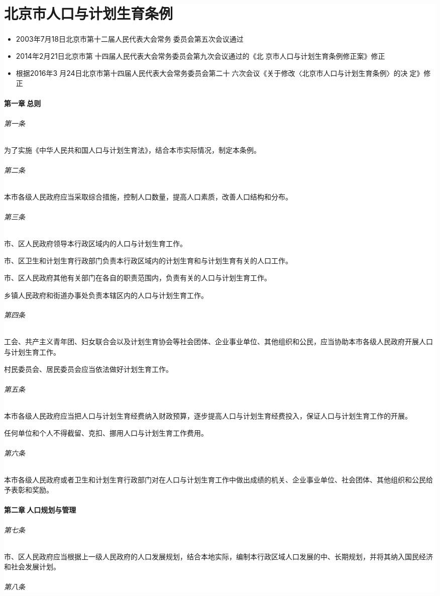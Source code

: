 # 北京市人口与计划生育条例

- 2003年7月18日北京市第十二届人民代表大会常务
委员会第五次会议通过

- 2014年2月21日北京市第
十四届人民代表大会常务委员会第九次会议通过的《北
京市人口与计划生育条例修正案》修正

- 根据2016年3
月24日北京市第十四届人民代表大会常务委员会第二十
六次会议《关于修改〈北京市人口与计划生育条例〉的决
定》修正



#### 第一章 总则

###### 第一条

为了实施《中华人民共和国人口与计划生育法》，结合本市实际情况，制定本条例。

###### 第二条

本市各级人民政府应当采取综合措施，控制人口数量，提高人口素质，改善人口结构和分布。

###### 第三条

市、区人民政府领导本行政区域内的人口与计划生育工作。

市、区卫生和计划生育行政部门负责本行政区域内的计划生育和与计划生育有关的人口工作。

市、区人民政府其他有关部门在各自的职责范围内，负责有关的人口与计划生育工作。

乡镇人民政府和街道办事处负责本辖区内的人口与计划生育工作。

###### 第四条

工会、共产主义青年团、妇女联合会以及计划生育协会等社会团体、企业事业单位、其他组织和公民，应当协助本市各级人民政府开展人口与计划生育工作。

村民委员会、居民委员会应当依法做好计划生育工作。

###### 第五条

本市各级人民政府应当把人口与计划生育经费纳入财政预算，逐步提高人口与计划生育经费投入，保证人口与计划生育工作的开展。

任何单位和个人不得截留、克扣、挪用人口与计划生育工作费用。

###### 第六条

本市各级人民政府或者卫生和计划生育行政部门对在人口与计划生育工作中做出成绩的机关、企业事业单位、社会团体、其他组织和公民给予表彰和奖励。

#### 第二章 人口规划与管理

###### 第七条

市、区人民政府应当根据上一级人民政府的人口发展规划，结合本地实际，编制本行政区域人口发展的中、长期规划，并将其纳入国民经济和社会发展计划。

###### 第八条
